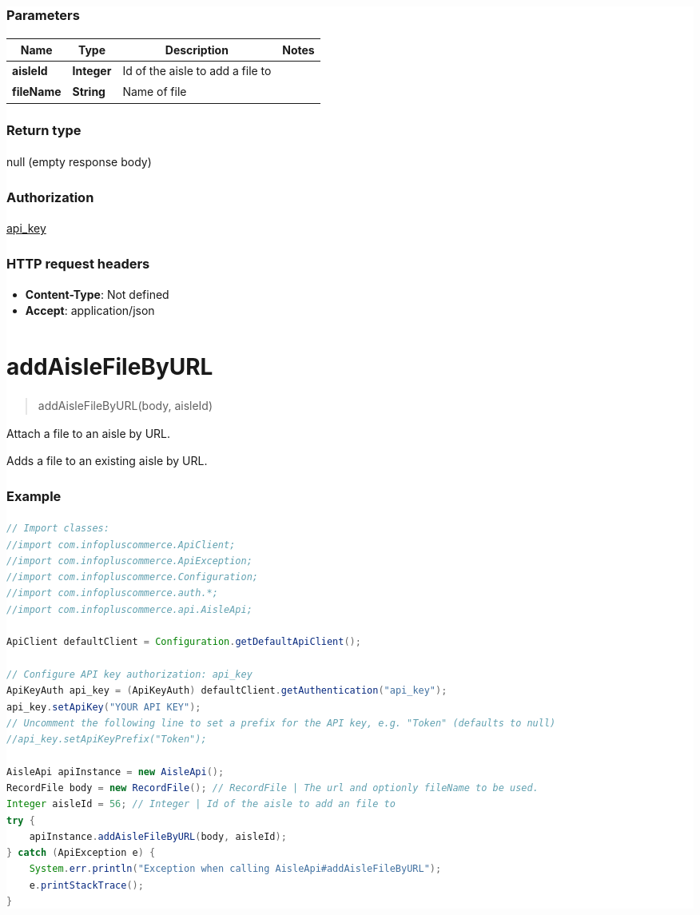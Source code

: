 ### Parameters

Name | Type | Description  | Notes
------------- | ------------- | ------------- | -------------
 **aisleId** | **Integer**| Id of the aisle to add a file to |
 **fileName** | **String**| Name of file |

### Return type

null (empty response body)

### Authorization

[api_key](../README.md#api_key)

### HTTP request headers

 - **Content-Type**: Not defined
 - **Accept**: application/json

<a name="addAisleFileByURL"></a>
# **addAisleFileByURL**
> addAisleFileByURL(body, aisleId)

Attach a file to an aisle by URL.

Adds a file to an existing aisle by URL.

### Example
```java
// Import classes:
//import com.infopluscommerce.ApiClient;
//import com.infopluscommerce.ApiException;
//import com.infopluscommerce.Configuration;
//import com.infopluscommerce.auth.*;
//import com.infopluscommerce.api.AisleApi;

ApiClient defaultClient = Configuration.getDefaultApiClient();

// Configure API key authorization: api_key
ApiKeyAuth api_key = (ApiKeyAuth) defaultClient.getAuthentication("api_key");
api_key.setApiKey("YOUR API KEY");
// Uncomment the following line to set a prefix for the API key, e.g. "Token" (defaults to null)
//api_key.setApiKeyPrefix("Token");

AisleApi apiInstance = new AisleApi();
RecordFile body = new RecordFile(); // RecordFile | The url and optionly fileName to be used.
Integer aisleId = 56; // Integer | Id of the aisle to add an file to
try {
    apiInstance.addAisleFileByURL(body, aisleId);
} catch (ApiException e) {
    System.err.println("Exception when calling AisleApi#addAisleFileByURL");
    e.printStackTrace();
}
```
